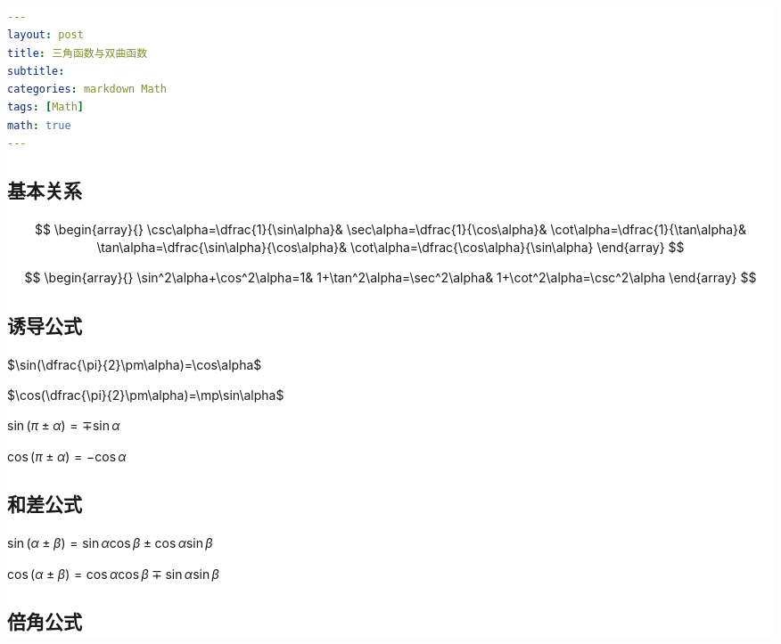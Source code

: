 ```yaml
---
layout: post
title: 三角函数与双曲函数
subtitle: 
categories: markdown Math
tags: [Math]
math: true
--- 
```

## 基本关系



$$
\begin{array}{}
\csc\alpha=\dfrac{1}{\sin\alpha}&
\sec\alpha=\dfrac{1}{\cos\alpha}&
\cot\alpha=\dfrac{1}{\tan\alpha}&
\tan\alpha=\dfrac{\sin\alpha}{\cos\alpha}&
\cot\alpha=\dfrac{\cos\alpha}{\sin\alpha}
\end{array}
$$

$$
\begin{array}{}
\sin^2\alpha+\cos^2\alpha=1&
1+\tan^2\alpha=\sec^2\alpha&
1+\cot^2\alpha=\csc^2\alpha  
\end{array}
$$





## 诱导公式

$\sin(\dfrac{\pi}{2}\pm\alpha)=\cos\alpha$

$\cos(\dfrac{\pi}{2}\pm\alpha)=\mp\sin\alpha$

$\sin(\pi\pm\alpha)=\mp\sin\alpha$

$\cos(\pi\pm\alpha)=-\cos\alpha$


## 和差公式

$\sin(\alpha\pm\beta)=\sin\alpha\cos\beta\pm\cos\alpha\sin\beta$

$\cos(\alpha\pm\beta)=\cos\alpha\cos\beta\mp\sin\alpha\sin\beta$

## 倍角公式
